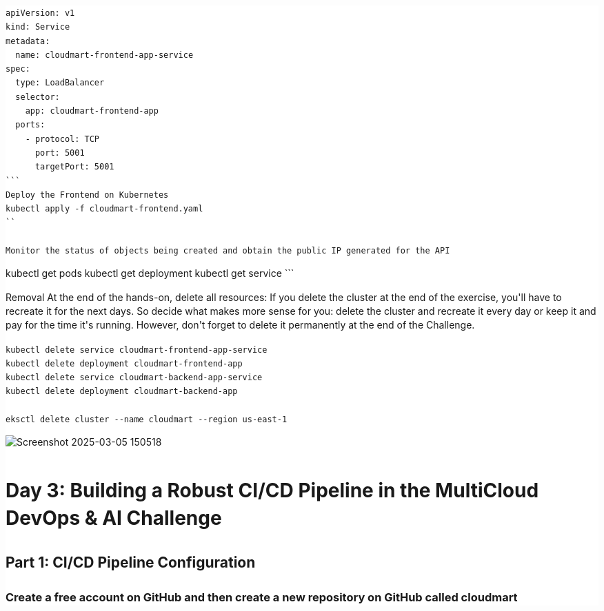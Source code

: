 ```
apiVersion: v1
kind: Service
metadata:
  name: cloudmart-frontend-app-service
spec:
  type: LoadBalancer
  selector:
    app: cloudmart-frontend-app
  ports:
    - protocol: TCP
      port: 5001
      targetPort: 5001
​```
Deploy the Frontend on Kubernetes
kubectl apply -f cloudmart-frontend.yaml
``
​
Monitor the status of objects being created and obtain the public IP generated for the API
````
kubectl get pods
kubectl get deployment
kubectl get service
​```

Removal
At the end of the hands-on, delete all resources:
If you delete the cluster at the end of the exercise, you'll have to recreate it for the next days. So decide what makes more sense for you: delete the cluster and recreate it every day or keep it and pay for the time it's running. However, don't forget to delete it permanently at the end of the Challenge.
```
kubectl delete service cloudmart-frontend-app-service
kubectl delete deployment cloudmart-frontend-app
kubectl delete service cloudmart-backend-app-service
kubectl delete deployment cloudmart-backend-app

eksctl delete cluster --name cloudmart --region us-east-1
```

![Screenshot 2025-03-05 150518](https://github.com/user-attachments/assets/8c410cc8-ec1b-4638-a082-a4fc9d85acd3)


# Day 3: Building a Robust CI/CD Pipeline in the MultiCloud DevOps & AI Challenge

## Part 1: CI/CD Pipeline Configuration

### Create a free account on GitHub and then create a new repository on GitHub called cloudmart

